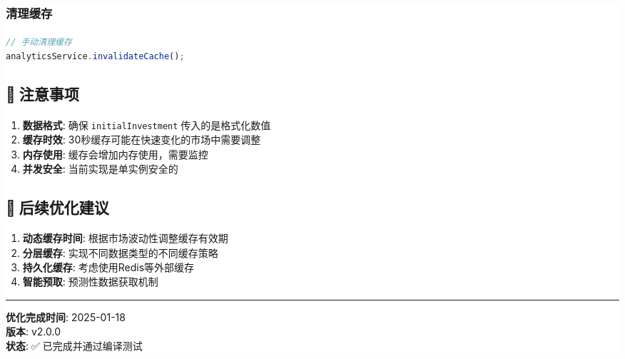 ### **清理缓存**
```typescript
// 手动清理缓存
analyticsService.invalidateCache();
```

## 🚨 **注意事项**

1. **数据格式**: 确保 `initialInvestment` 传入的是格式化数值
2. **缓存时效**: 30秒缓存可能在快速变化的市场中需要调整
3. **内存使用**: 缓存会增加内存使用，需要监控
4. **并发安全**: 当前实现是单实例安全的

## 📝 **后续优化建议**

1. **动态缓存时间**: 根据市场波动性调整缓存有效期
2. **分层缓存**: 实现不同数据类型的不同缓存策略
3. **持久化缓存**: 考虑使用Redis等外部缓存
4. **智能预取**: 预测性数据获取机制

---

**优化完成时间**: 2025-01-18  
**版本**: v2.0.0  
**状态**: ✅ 已完成并通过编译测试 